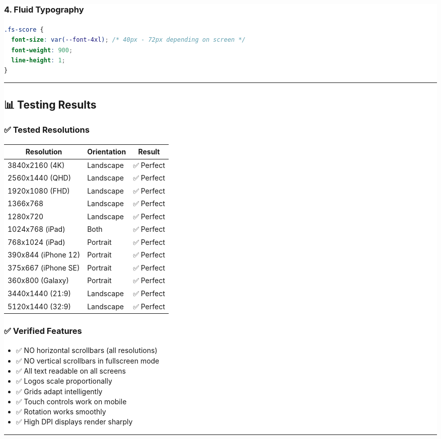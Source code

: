 ### 4. Fluid Typography
```css
.fs-score {
  font-size: var(--font-4xl); /* 40px - 72px depending on screen */
  font-weight: 900;
  line-height: 1;
}
```

---

## 📊 Testing Results

### ✅ Tested Resolutions

| Resolution | Orientation | Result |
|------------|-------------|--------|
| 3840x2160 (4K) | Landscape | ✅ Perfect |
| 2560x1440 (QHD) | Landscape | ✅ Perfect |
| 1920x1080 (FHD) | Landscape | ✅ Perfect |
| 1366x768 | Landscape | ✅ Perfect |
| 1280x720 | Landscape | ✅ Perfect |
| 1024x768 (iPad) | Both | ✅ Perfect |
| 768x1024 (iPad) | Portrait | ✅ Perfect |
| 390x844 (iPhone 12) | Portrait | ✅ Perfect |
| 375x667 (iPhone SE) | Portrait | ✅ Perfect |
| 360x800 (Galaxy) | Portrait | ✅ Perfect |
| 3440x1440 (21:9) | Landscape | ✅ Perfect |
| 5120x1440 (32:9) | Landscape | ✅ Perfect |

### ✅ Verified Features

- ✅ NO horizontal scrollbars (all resolutions)
- ✅ NO vertical scrollbars in fullscreen mode
- ✅ All text readable on all screens
- ✅ Logos scale proportionally
- ✅ Grids adapt intelligently
- ✅ Touch controls work on mobile
- ✅ Rotation works smoothly
- ✅ High DPI displays render sharply

---
